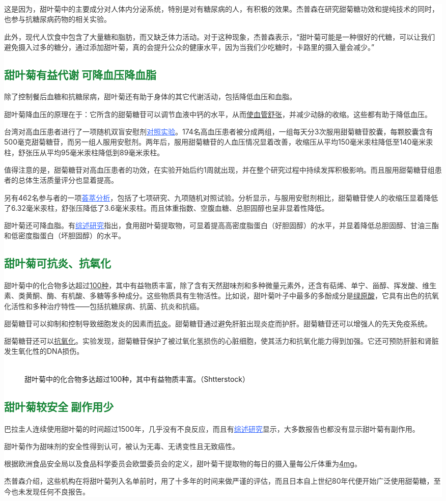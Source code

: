 <p><span style="font-weight: 400; color: #333333;">这是因为，甜叶菊中的主要成分对人体内分泌系统，特别是对有糖尿病的人，有积极的效果。杰普森在研究甜菊糖功效和提纯技术的同时，也参与抗糖尿病药物的相关实验。</span></p>
<p><span style="font-weight: 400; color: #333333;">此外，现代人饮食中包含了大量糖和脂肪，而又缺乏体力活动。对于这种现象，杰普森表示，“甜叶菊可能是一种很好的代糖，可以让我们避免摄入过多的糖分，通过添加甜叶菊，真的会提升公众的健康水平，因为当我们少吃糖时，卡路里的摄入量会减少。”</span></p>
<h2><span style="color: #188638;"><b>甜叶菊有益代谢 可降血压降血脂</b></span></h2>
<p><span style="font-weight: 400; color: #333333;">除了控制餐后血糖和抗糖尿病，甜叶菊还有助于身体的其它代谢活动，包括降低血压和血脂。</span></p>
<p><span style="color: #333333;"><span style="font-weight: 400;">甜叶菊降血压的原理在于：它所含的甜菊糖苷可以调节血液中钙的水平，从而</span><a style="color: #333333;" href="https://www.ncbi.nlm.nih.gov/pmc/articles/PMC9920402/"><span style="font-weight: 400;">使血管舒张</span></a><span style="font-weight: 400;">，并减少动脉的收缩。这些都有助于降低血压。</span></span></p>
<p><span style="color: #333333;"><span style="font-weight: 400;">台湾对高血压患者进行了一项</span><span style="font-weight: 400;">随机双盲安慰剂</span><span style="color: #3366ff;"><a style="color: #3366ff;" href="https://pubmed.ncbi.nlm.nih.gov/14693305/"><span style="font-weight: 400;">对照实验</span></a></span><span style="font-weight: 400;">。174名高血压患者被分成两组，一组每天分3次服用甜菊糖苷胶囊，每颗胶囊含有500毫克甜菊糖苷，而另一组人服用安慰剂。两年后，服用甜菊糖苷的人血压情况显着改善，收缩压从平均150毫米汞柱降低至140毫米汞柱，舒张压从平均95毫米汞柱降低到89毫米汞柱。</span></span></p>
<p><span style="font-weight: 400; color: #333333;">值得注意的是，甜菊糖苷对高血压患者的功效，在实验开始后约1周就出现，并在整个研究过程中持续发挥积极影响。而且服用甜菊糖苷组患者的总体生活质量评分也显着提高。</span></p>
<p><span style="color: #333333;"><span style="font-weight: 400;">另有462名参与者的一项</span><span style="color: #3366ff;"><a style="color: #3366ff;" href="https://www.ncbi.nlm.nih.gov/pmc/articles/PMC6770957/"><span style="font-weight: 400;">荟萃分析</span></a></span>，包括了七项研究、九项随机对照试验。分析<span style="font-weight: 400;">显示，与服用安慰剂相比，甜菊糖苷使人的收缩压显着降低了6.32毫米汞柱，舒张压降低了3.6毫米汞柱。而且体重指数、空腹血糖、总胆固醇也呈非显着性降低。</span></span></p>
<p><span style="font-weight: 400; color: #333333;">甜叶菊还可降血脂。</span><span style="color: #333333;"><span style="font-weight: 400;">有</span><span style="color: #3366ff;"><a style="color: #3366ff;" href="https://www.ncbi.nlm.nih.gov/pmc/articles/PMC5651958/"><span style="font-weight: 400;">综述研究</span></a></span><span style="font-weight: 400;">指出，食用甜叶菊提取物，可显着提高高密度脂蛋白（好胆固醇）的水平，并显着降低总胆固醇、甘油三酯和低密度脂蛋白（坏胆固醇）的水平。</span></span></p>
<h2><span style="color: #188638;"><b>甜叶菊可抗炎、抗氧化</b></span></h2>
<p><span style="color: #333333;"><span style="font-weight: 400;">甜叶菊中的化合物多达超过</span><a style="color: #333333;" href="https://www.sciencedirect.com/topics/agricultural-and-biological-sciences/stevia-rebaudiana"><span style="font-weight: 400;">100种</span></a><span style="font-weight: 400;">，其中</span><span style="font-weight: 400;">有益物质丰富</span><span style="font-weight: 400;">，除了含有天然甜味剂和多种微量元素外，还含有萜烯、单宁、甾醇、挥发酸、维生素、类黄酮、酶、有机酸、多糖等多种成分。这些物质具有生物活性。比如说，甜叶菊叶子中最多的多酚成分是</span><a style="color: #333333;" href="https://pubmed.ncbi.nlm.nih.gov/31990038/"><span style="font-weight: 400;">绿原酸</span></a><span style="font-weight: 400;">，它具有出色的抗氧化活性和多种治疗特性——包括抗糖尿病、抗菌、抗炎和抗癌。</span></span></p>
<p><span style="color: #333333;"><span style="font-weight: 400;">甜菊糖苷可以抑制和控制导致细胞发炎的因素而</span><a style="color: #333333;" href="https://www.ncbi.nlm.nih.gov/pmc/articles/PMC9920402/"><span style="font-weight: 400;">抗炎</span></a><span style="font-weight: 400;">。甜菊糖苷通过避免肝脏出现炎症而护肝。甜菊糖苷还可以增强人的先天免疫系统。</span></span></p>
<p><span style="color: #333333;"><span style="font-weight: 400;">甜菊糖苷还可以</span><a style="color: #333333;" href="https://www.ncbi.nlm.nih.gov/pmc/articles/PMC9920402/"><span style="font-weight: 400;">抗氧化</span></a><span style="font-weight: 400;">。实验发现，甜菊糖苷保护了被过氧化氢损伤的心脏细胞，使其活力和抗氧化能力得到加强。它还可预防肝脏和肾脏发生氧化性的DNA损伤。</span></span></p>
<figure id="attachment_13992484" aria-describedby="caption-attachment-13992484" style="width: 600px" class="wp-caption aligncenter"><a target="_blank" href="https://i.epochtimes.com/assets/uploads/2023/05/id13992484-shutterstock_1217396860.jpg"><img loading="lazy" decoding="async" class="size-large wp-image-13992484" src="https://i.epochtimes.com/assets/uploads/2023/05/id13992484-shutterstock_1217396860-600x400.jpg" alt="" width="600" b="400" /></a><figcaption id="caption-attachment-13992484" class="wp-caption-text">甜叶菊中的化合物多达超过100种，其中有益物质丰富。（Shtterstock）</figcaption></figure>
<h2><span style="color: #188638;"><b>甜叶菊较安全 副作用少</b></span></h2>
<p><span style="color: #333333;"><span style="font-weight: 400;">巴拉圭人连续使用甜叶菊的时间</span><span style="font-weight: 400;">超过1500年</span>，<span style="font-weight: 400;">几乎没有不良反应，而且有</span><span style="color: #3366ff;"><a style="color: #3366ff;" href="https://pubmed.ncbi.nlm.nih.gov/25449199/"><span style="font-weight: 400;">综述研究</span></a></span><span style="font-weight: 400;">显示，大多数报告也都没有显示甜叶菊有副作用。</span></span></p>
<p><span style="color: #333333;"><span style="font-weight: 400;">甜叶菊作为甜味剂的</span><span style="font-weight: 400;">安全性得到认可</span><span style="font-weight: 400;">，被认为无毒、无诱变性且无致癌性。</span></span></p>
<p><span style="color: #333333;"><span style="font-weight: 400;">根据欧洲食品安全局以及食品科学委员会欧盟委员会的定义，甜叶菊干提取物的每日的摄入量每公斤体重为</span><a style="color: #333333;" href="https://www.ncbi.nlm.nih.gov/pmc/articles/PMC5591507/"><span style="font-weight: 400;">4mg</span></a><span style="font-weight: 400;">。</span></span></p>
<p><span style="font-weight: 400; color: #333333;">杰普森介绍，这些机构在将甜叶菊列入名单前时，用了十多年的时间来做严谨的评估，而且日本自上世纪80年代便开始广泛使用甜菊糖，至今也未发现任何不良报告。</span></p>